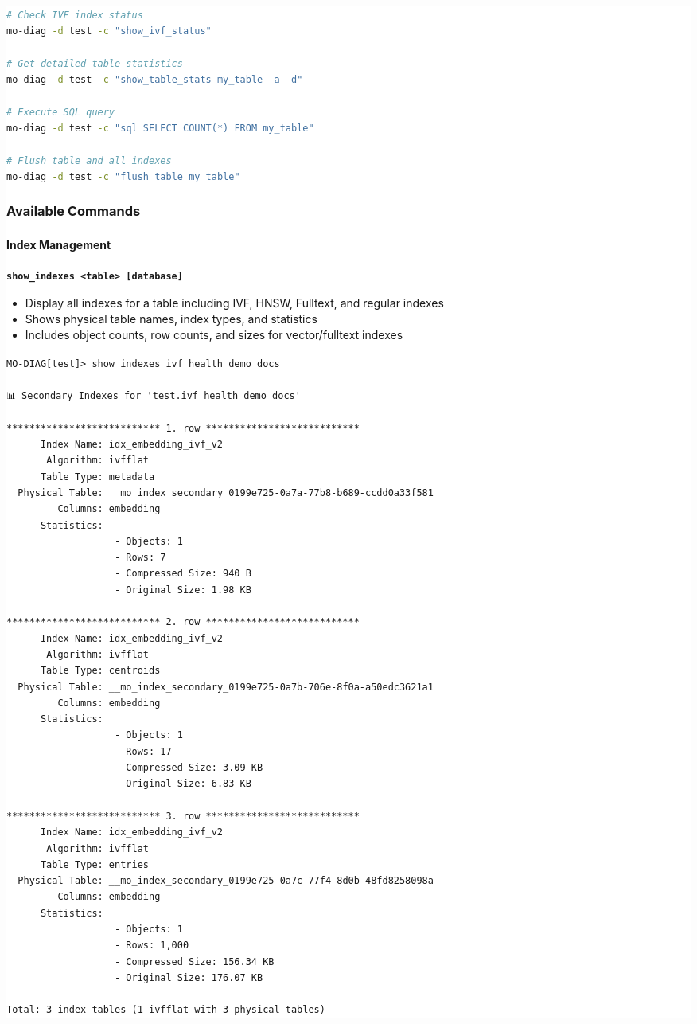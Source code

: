 ```bash
# Check IVF index status
mo-diag -d test -c "show_ivf_status"

# Get detailed table statistics
mo-diag -d test -c "show_table_stats my_table -a -d"

# Execute SQL query
mo-diag -d test -c "sql SELECT COUNT(*) FROM my_table"

# Flush table and all indexes
mo-diag -d test -c "flush_table my_table"
```

### Available Commands

#### Index Management

**`show_indexes <table> [database]`**
- Display all indexes for a table including IVF, HNSW, Fulltext, and regular indexes
- Shows physical table names, index types, and statistics
- Includes object counts, row counts, and sizes for vector/fulltext indexes

```
MO-DIAG[test]> show_indexes ivf_health_demo_docs

📊 Secondary Indexes for 'test.ivf_health_demo_docs'

*************************** 1. row ***************************
      Index Name: idx_embedding_ivf_v2
       Algorithm: ivfflat
      Table Type: metadata
  Physical Table: __mo_index_secondary_0199e725-0a7a-77b8-b689-ccdd0a33f581
         Columns: embedding
      Statistics:
                   - Objects: 1
                   - Rows: 7
                   - Compressed Size: 940 B
                   - Original Size: 1.98 KB

*************************** 2. row ***************************
      Index Name: idx_embedding_ivf_v2
       Algorithm: ivfflat
      Table Type: centroids
  Physical Table: __mo_index_secondary_0199e725-0a7b-706e-8f0a-a50edc3621a1
         Columns: embedding
      Statistics:
                   - Objects: 1
                   - Rows: 17
                   - Compressed Size: 3.09 KB
                   - Original Size: 6.83 KB

*************************** 3. row ***************************
      Index Name: idx_embedding_ivf_v2
       Algorithm: ivfflat
      Table Type: entries
  Physical Table: __mo_index_secondary_0199e725-0a7c-77f4-8d0b-48fd8258098a
         Columns: embedding
      Statistics:
                   - Objects: 1
                   - Rows: 1,000
                   - Compressed Size: 156.34 KB
                   - Original Size: 176.07 KB

Total: 3 index tables (1 ivfflat with 3 physical tables)
```